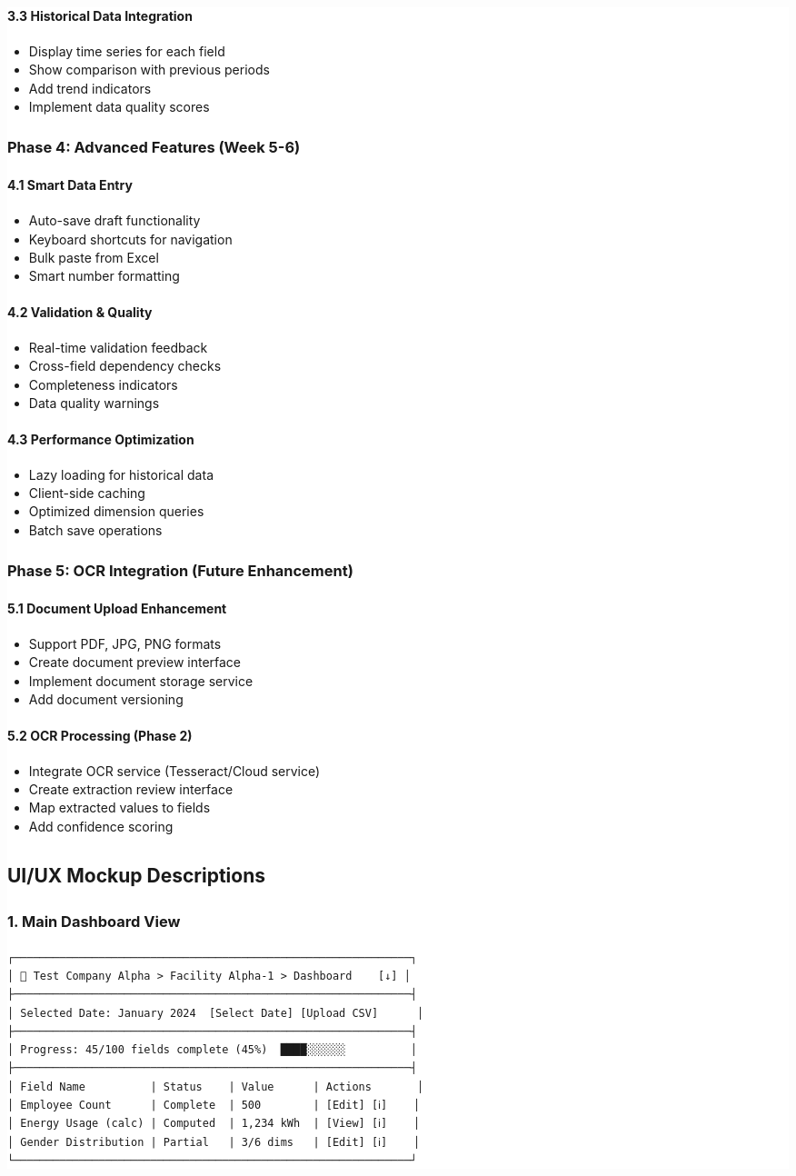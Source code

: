 #### 3.3 Historical Data Integration
- Display time series for each field
- Show comparison with previous periods
- Add trend indicators
- Implement data quality scores

### Phase 4: Advanced Features (Week 5-6)

#### 4.1 Smart Data Entry
- Auto-save draft functionality
- Keyboard shortcuts for navigation
- Bulk paste from Excel
- Smart number formatting

#### 4.2 Validation & Quality
- Real-time validation feedback
- Cross-field dependency checks
- Completeness indicators
- Data quality warnings

#### 4.3 Performance Optimization
- Lazy loading for historical data
- Client-side caching
- Optimized dimension queries
- Batch save operations

### Phase 5: OCR Integration (Future Enhancement)

#### 5.1 Document Upload Enhancement
- Support PDF, JPG, PNG formats
- Create document preview interface
- Implement document storage service
- Add document versioning

#### 5.2 OCR Processing (Phase 2)
- Integrate OCR service (Tesseract/Cloud service)
- Create extraction review interface
- Map extracted values to fields
- Add confidence scoring

## UI/UX Mockup Descriptions

### 1. Main Dashboard View
```
┌─────────────────────────────────────────────────────────────┐
│ 🏢 Test Company Alpha > Facility Alpha-1 > Dashboard    [↓] │
├─────────────────────────────────────────────────────────────┤
│ Selected Date: January 2024  [Select Date] [Upload CSV]      │
├─────────────────────────────────────────────────────────────┤
│ Progress: 45/100 fields complete (45%)  ████░░░░░░          │
├─────────────────────────────────────────────────────────────┤
│ Field Name          | Status    | Value      | Actions       │
│ Employee Count      | Complete  | 500        | [Edit] [ℹ]    │
│ Energy Usage (calc) | Computed  | 1,234 kWh  | [View] [ℹ]    │
│ Gender Distribution | Partial   | 3/6 dims   | [Edit] [ℹ]    │
└─────────────────────────────────────────────────────────────┘
```
